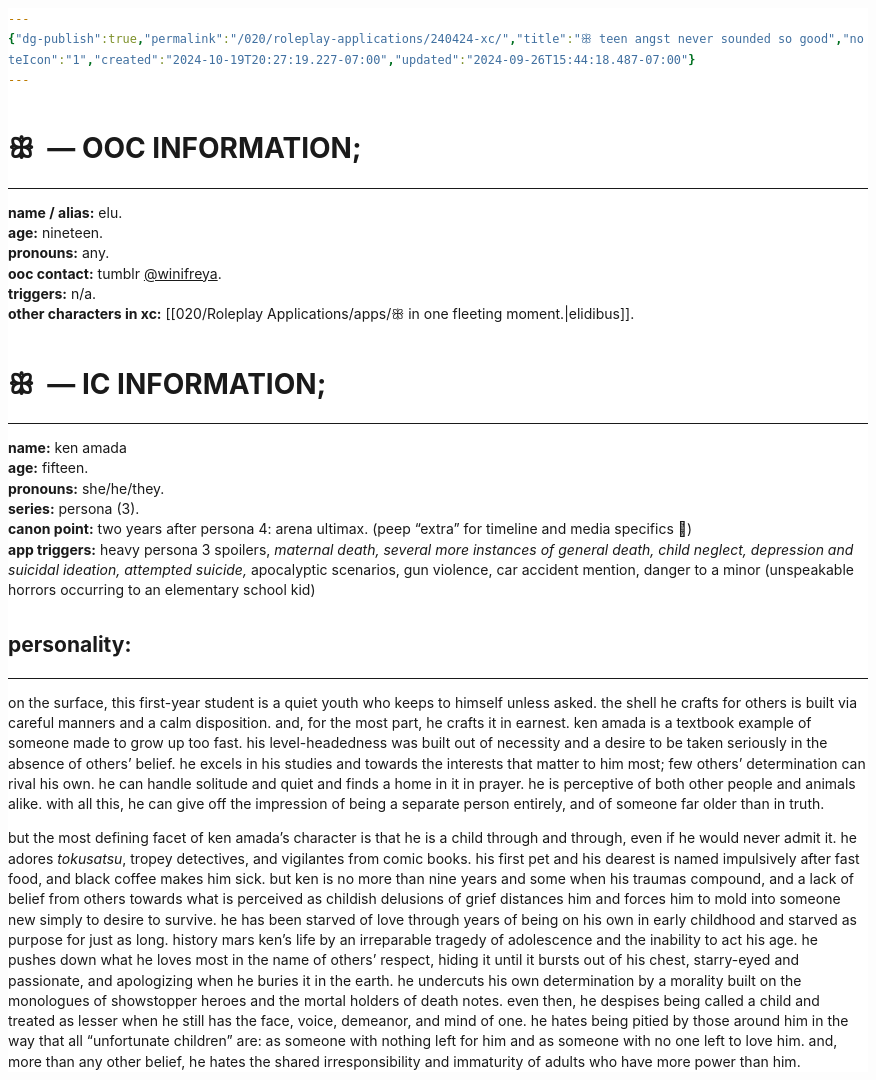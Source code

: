 ```yaml
---
{"dg-publish":true,"permalink":"/020/roleplay-applications/240424-xc/","title":"ꕥ teen angst never sounded so good","noteIcon":"1","created":"2024-10-19T20:27:19.227-07:00","updated":"2024-09-26T15:44:18.487-07:00"}
---
```


# ꕥ  — OOC INFORMATION;
---
**name / alias:** elu.<br>**age:** nineteen.<br>**pronouns:** any.<br>**ooc contact:** tumblr [@winifreya](https://winifreya.tumblr.com).<br>**triggers:** n/a.<br>**other characters in xc:** [[020/Roleplay Applications/apps/ꕥ in one fleeting moment.\|elidibus]].
# ꕥ  — IC INFORMATION;
---
**name:** ken amada<br>**age:** fifteen.<br>**pronouns:** she/he/they.<br>**series:** persona (3).<br>**canon point:** two years after persona 4: arena ultimax. (peep “extra” for timeline and media specifics 💛)<br>**app triggers:** heavy persona 3 spoilers, *maternal death, several more instances of general death, child neglect, depression and suicidal ideation, attempted suicide,* apocalyptic scenarios, gun violence, car accident mention, danger to a minor (unspeakable horrors occurring to an elementary school kid)
## personality:
---
on the surface, this first-year student is a quiet youth who keeps to himself unless asked. the shell he crafts for others is built via careful manners and a calm disposition. and, for the most part, he crafts it in earnest. ken amada is a textbook example of someone made to grow up too fast. his level-headedness was built out of necessity and a desire to be taken seriously in the absence of others’ belief. he excels in his studies and towards the interests that matter to him most; few others’ determination can rival his own. he can handle solitude and quiet and finds a home in it in prayer. he is perceptive of both other people and animals alike. with all this, he can give off the impression of being a separate person entirely, and of someone far older than in truth.

but the most defining facet of ken amada’s character is that he is a child through and through, even if he would never admit it. he adores *tokusatsu*, tropey detectives, and vigilantes from comic books. his first pet and his dearest is named impulsively after fast food, and black coffee makes him sick. but ken is no more than nine years and some when his traumas compound, and a lack of belief from others towards what is perceived as childish delusions of grief distances him and forces him to mold into someone new simply to desire to survive. he has been starved of love through years of being on his own in early childhood and starved as purpose for just as long. history mars ken’s life by an irreparable tragedy of adolescence and the inability to act his age. he pushes down what he loves most in the name of others’ respect, hiding it until it bursts out of his chest, starry-eyed and passionate, and apologizing when he buries it in the earth. he undercuts his own determination by a morality built on the monologues of showstopper heroes and the mortal holders of death notes. even then, he despises being called a child and treated as lesser when he still has the face, voice, demeanor, and mind of one. he hates being pitied by those around him in the way that all “unfortunate children” are: as someone with nothing left for him and as someone with no one left to love him. and, more than any other belief, he hates the shared irresponsibility and immaturity of adults who have more power than him.
